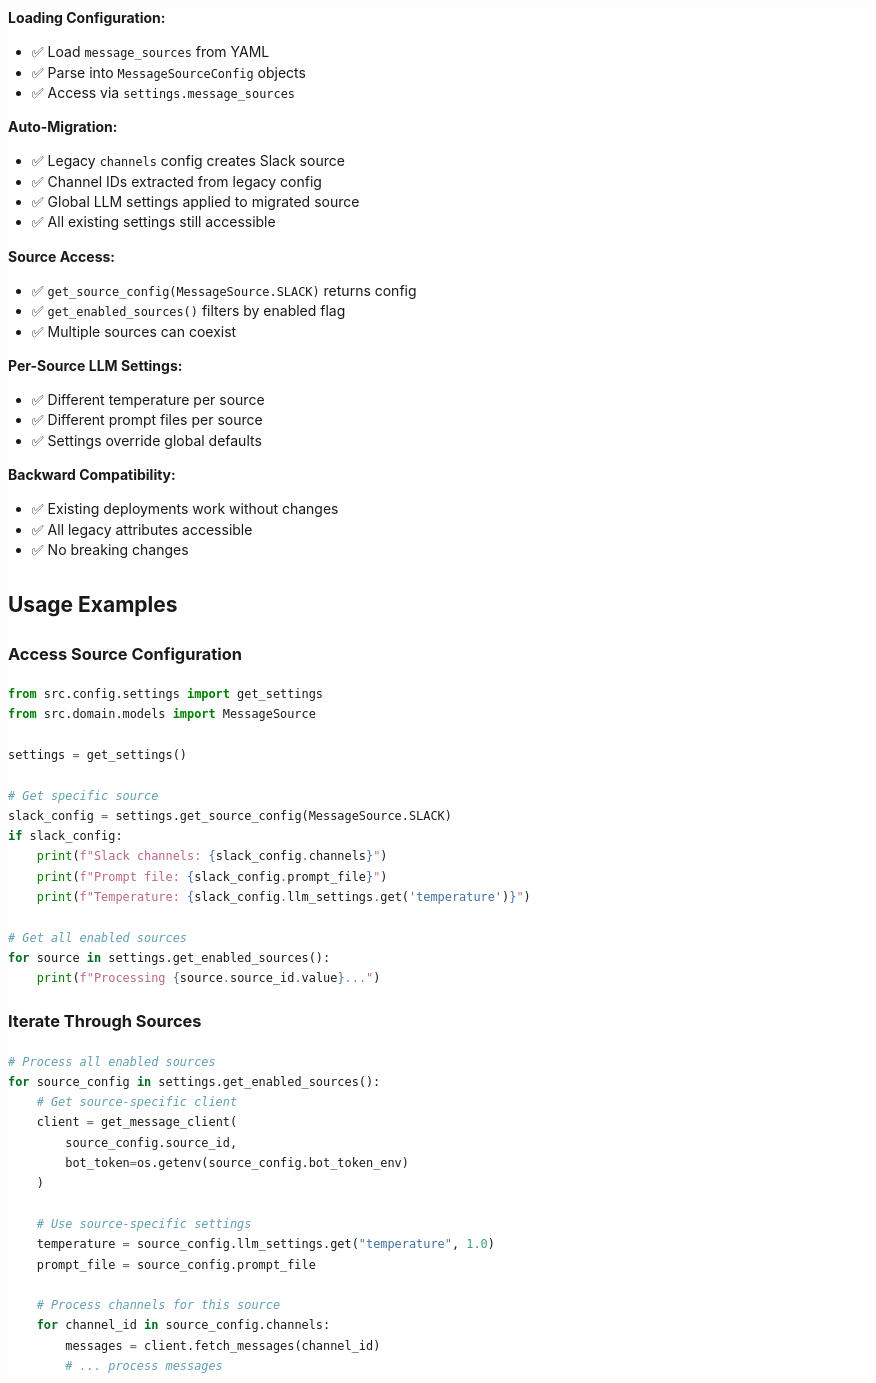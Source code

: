 **Loading Configuration:**
- ✅ Load `message_sources` from YAML
- ✅ Parse into `MessageSourceConfig` objects
- ✅ Access via `settings.message_sources`

**Auto-Migration:**
- ✅ Legacy `channels` config creates Slack source
- ✅ Channel IDs extracted from legacy config
- ✅ Global LLM settings applied to migrated source
- ✅ All existing settings still accessible

**Source Access:**
- ✅ `get_source_config(MessageSource.SLACK)` returns config
- ✅ `get_enabled_sources()` filters by enabled flag
- ✅ Multiple sources can coexist

**Per-Source LLM Settings:**
- ✅ Different temperature per source
- ✅ Different prompt files per source
- ✅ Settings override global defaults

**Backward Compatibility:**
- ✅ Existing deployments work without changes
- ✅ All legacy attributes accessible
- ✅ No breaking changes

## Usage Examples

### Access Source Configuration
```python
from src.config.settings import get_settings
from src.domain.models import MessageSource

settings = get_settings()

# Get specific source
slack_config = settings.get_source_config(MessageSource.SLACK)
if slack_config:
    print(f"Slack channels: {slack_config.channels}")
    print(f"Prompt file: {slack_config.prompt_file}")
    print(f"Temperature: {slack_config.llm_settings.get('temperature')}")

# Get all enabled sources
for source in settings.get_enabled_sources():
    print(f"Processing {source.source_id.value}...")
```

### Iterate Through Sources
```python
# Process all enabled sources
for source_config in settings.get_enabled_sources():
    # Get source-specific client
    client = get_message_client(
        source_config.source_id,
        bot_token=os.getenv(source_config.bot_token_env)
    )
    
    # Use source-specific settings
    temperature = source_config.llm_settings.get("temperature", 1.0)
    prompt_file = source_config.prompt_file
    
    # Process channels for this source
    for channel_id in source_config.channels:
        messages = client.fetch_messages(channel_id)
        # ... process messages
```